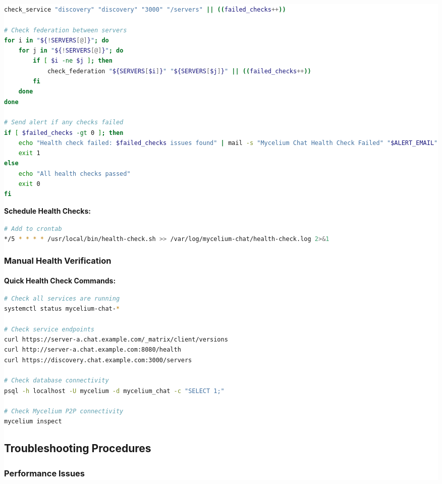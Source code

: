 ```bash
check_service "discovery" "discovery" "3000" "/servers" || ((failed_checks++))

# Check federation between servers
for i in "${!SERVERS[@]}"; do
    for j in "${!SERVERS[@]}"; do
        if [ $i -ne $j ]; then
            check_federation "${SERVERS[$i]}" "${SERVERS[$j]}" || ((failed_checks++))
        fi
    done
done

# Send alert if any checks failed
if [ $failed_checks -gt 0 ]; then
    echo "Health check failed: $failed_checks issues found" | mail -s "Mycelium Chat Health Check Failed" "$ALERT_EMAIL"
    exit 1
else
    echo "All health checks passed"
    exit 0
fi
```

**Schedule Health Checks:**
```bash
# Add to crontab
*/5 * * * * /usr/local/bin/health-check.sh >> /var/log/mycelium-chat/health-check.log 2>&1
```

### Manual Health Verification

**Quick Health Check Commands:**
```bash
# Check all services are running
systemctl status mycelium-chat-*

# Check service endpoints
curl https://server-a.chat.example.com/_matrix/client/versions
curl http://server-a.chat.example.com:8080/health
curl https://discovery.chat.example.com:3000/servers

# Check database connectivity
psql -h localhost -U mycelium -d mycelium_chat -c "SELECT 1;"

# Check Mycelium P2P connectivity
mycelium inspect
```

## Troubleshooting Procedures

### Performance Issues

